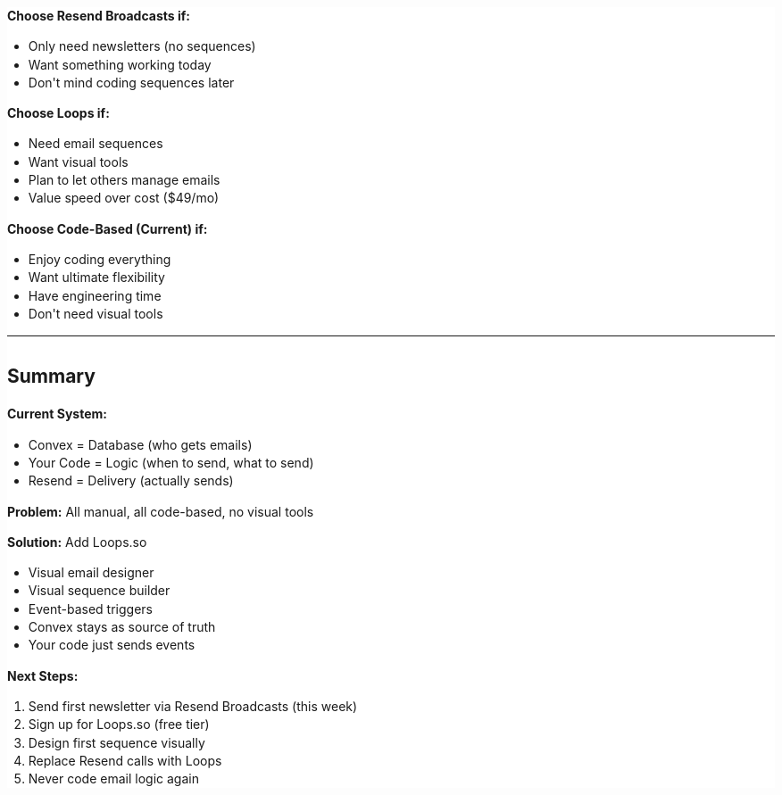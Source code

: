 **Choose Resend Broadcasts if:**
- Only need newsletters (no sequences)
- Want something working today
- Don't mind coding sequences later

**Choose Loops if:**
- Need email sequences
- Want visual tools
- Plan to let others manage emails
- Value speed over cost ($49/mo)

**Choose Code-Based (Current) if:**
- Enjoy coding everything
- Want ultimate flexibility
- Have engineering time
- Don't need visual tools

---

## Summary

**Current System:**
- Convex = Database (who gets emails)
- Your Code = Logic (when to send, what to send)
- Resend = Delivery (actually sends)

**Problem:** All manual, all code-based, no visual tools

**Solution:** Add Loops.so
- Visual email designer
- Visual sequence builder
- Event-based triggers
- Convex stays as source of truth
- Your code just sends events

**Next Steps:**
1. Send first newsletter via Resend Broadcasts (this week)
2. Sign up for Loops.so (free tier)
3. Design first sequence visually
4. Replace Resend calls with Loops
5. Never code email logic again
